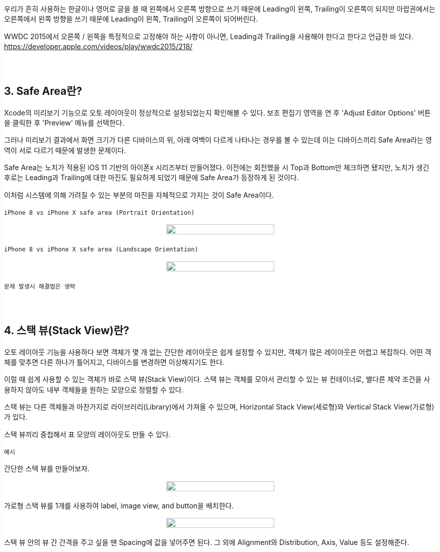 우리가 흔히 사용하는 한글이나 영어로 글을 쓸 때 왼쪽에서 오른쪽 방향으로 쓰기 때문에 Leading이 왼쪽, Trailing이 오른쪽이 되지만 아랍권에서는 오른쪽에서 왼쪽 방향을 쓰기 때문에 Leading이 왼쪽, Trailing이 오른쪽이 되어버린다. 

WWDC 2015에서 오른쪽 / 왼쪽을 특정적으로 고정해야 하는 사항이 아니면, Leading과 Trailing을 사용해야 한다고 한다고 언급한 바 있다. <https://developer.apple.com/videos/play/wwdc2015/218/>

<br>

## 3. Safe Area란?

Xcode의 미리보기 기능으로 오토 레이아웃이 정상적으로 설정되었는지 확인해볼 수 있다. 보조 편집기 영역을 연 후 'Adjust Editor Options' 버튼을 클릭한 후 'Preview' 메뉴를 선택한다.

그러나 미리보기 결과에서 화면 크기가 다른 디바이스의 위, 아래 여백이 다르게 나타나는 경우를 볼 수 있는데 이는 디바이스끼리 Safe Area라는 영역이 서로 다르기 때문에 발생한 문제이다.

Safe Area는 노치가 적용된 iOS 11 기반의 아이폰x 시리즈부터 만들어졌다. 이전에는 회전했을 시 Top과 Bottom만 체크하면 됐지만, 노치가 생긴 후로는 Leading과 Trailing에 대한 마진도 필요하게 되었기 때문에 Safe Area가 등장하게 된 것이다.

이처럼 시스템에 의해 가려질 수 있는 부분의 마진을 자체적으로 가지는 것이 Safe Area이다.

`iPhone 8 vs iPhone X safe area (Portrait Orientation)`

<p align="center"><img src= "https://miro.medium.com/max/1114/1*XJro6ujERnKVXIcDVXy6kw.png" width="50%" height="50%">


`iPhone 8 vs iPhone X safe area (Landscape Orientation)`
<p align="center"><img src= "https://miro.medium.com/max/1400/1*rwWMirhEosAfaBnkWOwBpg.png" width="50%" height="50%">

`문제 발생시 해결법은 생략`

<br>

## 4. 스택 뷰(Stack View)란?

오토 레이아웃 기능을 사용하다 보면 객체가 몇 개 없는 간단한 레이아웃은 쉽게 설정할 수 있지만, 객체가 많은 레이아웃은 어렵고 복잡하다. 어떤 객체를 맞추면 다른 하나가 틀어지고, 디바이스를 변경하면 이상해지기도 한다.

이럴 때 쉽게 사용할 수 있는 객체가 바로 스택 뷰(Stack View)이다. 스택 뷰는 객체를 모아서 관리할 수 있는 뷰 컨테이너로, 별다른 제약 조건을 사용하지 않아도 내부 객체들을 원하는 모양으로 정렬할 수 있다.

스택 뷰는 다른 객체들과 마찬가지로 라이브러리(Library)에서 가져올 수 있으며, Horizontal Stack View(세로형)와 Vertical Stack View(가로형)가 있다.

스택 뷰끼리 중첩해서 표 모양의 레이아웃도 만들 수 있다.

`예시`

간단한 스택 뷰를 만들어보자.

<p align="center"><img src= "https://developer.apple.com/library/archive/documentation/UserExperience/Conceptual/AutolayoutPG/Art/Simple_Stack_View_Screenshot_2x.png" width="50%" height="40%">

가로형 스택 뷰를 1개를 사용하여 label, image view, and button을 배치한다.

<p align="center"><img src= "https://developer.apple.com/library/archive/documentation/UserExperience/Conceptual/AutolayoutPG/Art/simple_stack_2x.png" width="50%" height="40%">

스택 뷰 안의 뷰 간 간격을 주고 싶을 땐 Spacing에 값을 넣어주면 된다. 그 외에 Alignment와 Distribution, Axis, Value 등도 설정해준다.
